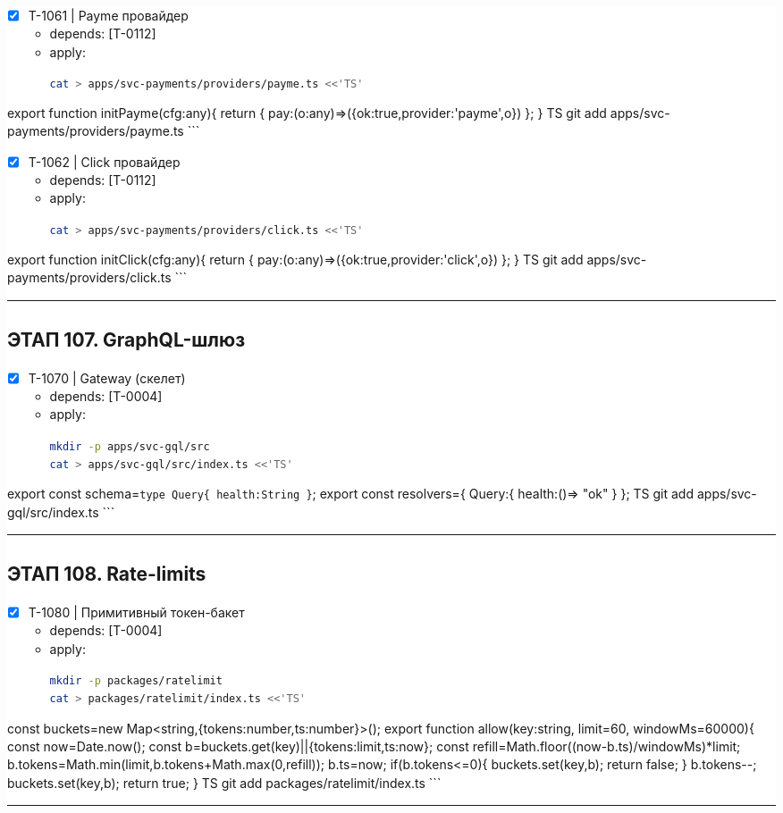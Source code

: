 - [x] T-1061 | Payme провайдер
  - depends: [T-0112]
  - apply:
    ```bash
    cat > apps/svc-payments/providers/payme.ts <<'TS'
export function initPayme(cfg:any){ return { pay:(o:any)=>({ok:true,provider:'payme',o}) }; }
TS
    git add apps/svc-payments/providers/payme.ts
    ```

- [x] T-1062 | Click провайдер
  - depends: [T-0112]
  - apply:
    ```bash
    cat > apps/svc-payments/providers/click.ts <<'TS'
export function initClick(cfg:any){ return { pay:(o:any)=>({ok:true,provider:'click',o}) }; }
TS
    git add apps/svc-payments/providers/click.ts
    ```

---

## ЭТАП 107. GraphQL-шлюз

- [x] T-1070 | Gateway (скелет)
  - depends: [T-0004]
  - apply:
    ```bash
    mkdir -p apps/svc-gql/src
    cat > apps/svc-gql/src/index.ts <<'TS'
export const schema=`type Query{ health:String }`; export const resolvers={ Query:{ health:()=> "ok" } };
TS
    git add apps/svc-gql/src/index.ts
    ```

---

## ЭТАП 108. Rate-limits

- [x] T-1080 | Примитивный токен-бакет
  - depends: [T-0004]
  - apply:
    ```bash
    mkdir -p packages/ratelimit
    cat > packages/ratelimit/index.ts <<'TS'
const buckets=new Map<string,{tokens:number,ts:number}>();
export function allow(key:string, limit=60, windowMs=60000){
  const now=Date.now(); const b=buckets.get(key)||{tokens:limit,ts:now};
  const refill=Math.floor((now-b.ts)/windowMs)*limit; b.tokens=Math.min(limit,b.tokens+Math.max(0,refill)); b.ts=now;
  if(b.tokens<=0){ buckets.set(key,b); return false; } b.tokens--; buckets.set(key,b); return true;
}
TS
    git add packages/ratelimit/index.ts
    ```

---